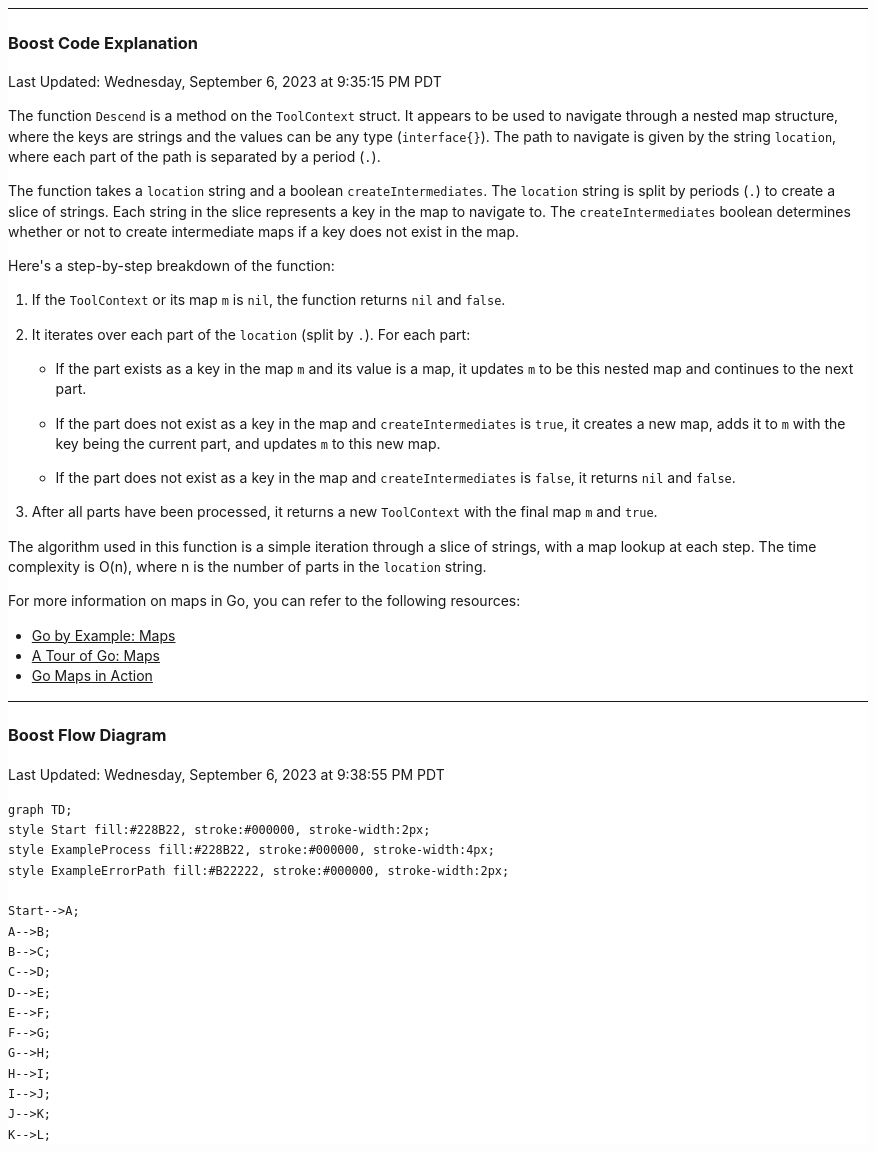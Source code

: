 

---

### Boost Code Explanation

Last Updated: Wednesday, September 6, 2023 at 9:35:15 PM PDT

The function `Descend` is a method on the `ToolContext` struct. It appears to be used to navigate through a nested map structure, where the keys are strings and the values can be any type (`interface{}`). The path to navigate is given by the string `location`, where each part of the path is separated by a period (`.`).

The function takes a `location` string and a boolean `createIntermediates`. The `location` string is split by periods (`.`) to create a slice of strings. Each string in the slice represents a key in the map to navigate to. The `createIntermediates` boolean determines whether or not to create intermediate maps if a key does not exist in the map.

Here's a step-by-step breakdown of the function:

1. If the `ToolContext` or its map `m` is `nil`, the function returns `nil` and `false`.

2. It iterates over each part of the `location` (split by `.`). For each part:

   - If the part exists as a key in the map `m` and its value is a map, it updates `m` to be this nested map and continues to the next part.
   
   - If the part does not exist as a key in the map and `createIntermediates` is `true`, it creates a new map, adds it to `m` with the key being the current part, and updates `m` to this new map.
   
   - If the part does not exist as a key in the map and `createIntermediates` is `false`, it returns `nil` and `false`.

3. After all parts have been processed, it returns a new `ToolContext` with the final map `m` and `true`.

The algorithm used in this function is a simple iteration through a slice of strings, with a map lookup at each step. The time complexity is O(n), where n is the number of parts in the `location` string.

For more information on maps in Go, you can refer to the following resources:

- [Go by Example: Maps](https://gobyexample.com/maps)
- [A Tour of Go: Maps](https://tour.golang.org/moretypes/19)
- [Go Maps in Action](https://blog.golang.org/maps)



---

### Boost Flow Diagram

Last Updated: Wednesday, September 6, 2023 at 9:38:55 PM PDT

```mermaid
graph TD;
style Start fill:#228B22, stroke:#000000, stroke-width:2px;
style ExampleProcess fill:#228B22, stroke:#000000, stroke-width:4px;
style ExampleErrorPath fill:#B22222, stroke:#000000, stroke-width:2px;

Start-->A;
A-->B;
B-->C;
C-->D;
D-->E;
E-->F;
F-->G;
G-->H;
H-->I;
I-->J;
J-->K;
K-->L;
```